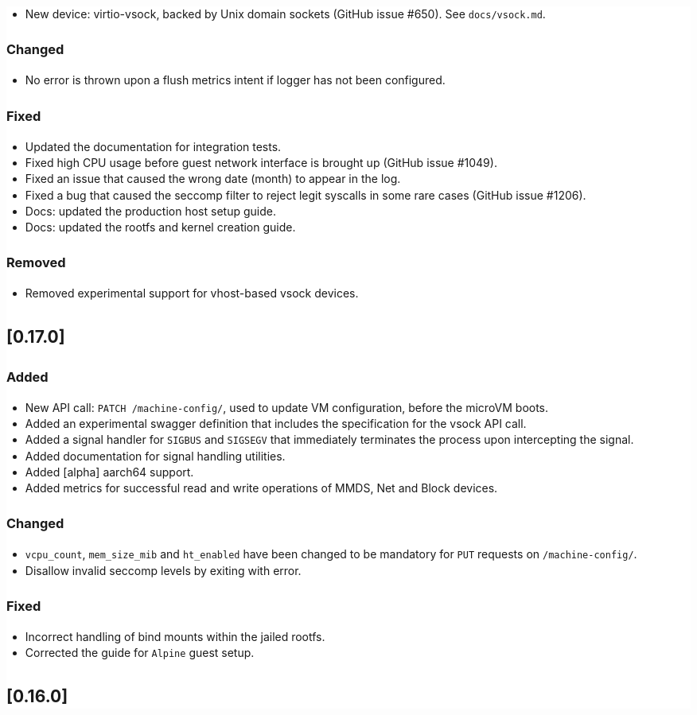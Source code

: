 - New device: virtio-vsock, backed by Unix domain sockets (GitHub issue #650).
  See `docs/vsock.md`.

### Changed

- No error is thrown upon a flush metrics intent if logger has not been
  configured.

### Fixed

- Updated the documentation for integration tests.
- Fixed high CPU usage before guest network interface is brought up (GitHub
  issue #1049).
- Fixed an issue that caused the wrong date (month) to appear in the log.
- Fixed a bug that caused the seccomp filter to reject legit syscalls in some
  rare cases (GitHub issue #1206).
- Docs: updated the production host setup guide.
- Docs: updated the rootfs and kernel creation guide.

### Removed

- Removed experimental support for vhost-based vsock devices.

## [0.17.0]

### Added

- New API call: `PATCH /machine-config/`, used to update VM configuration,
  before the microVM boots.
- Added an experimental swagger definition that includes the specification for
  the vsock API call.
- Added a signal handler for `SIGBUS` and `SIGSEGV` that immediately terminates
  the process upon intercepting the signal.
- Added documentation for signal handling utilities.
- Added [alpha] aarch64 support.
- Added metrics for successful read and write operations of MMDS, Net and Block
  devices.

### Changed

- `vcpu_count`, `mem_size_mib` and `ht_enabled` have been changed to be
  mandatory for `PUT` requests on `/machine-config/`.
- Disallow invalid seccomp levels by exiting with error.

### Fixed

- Incorrect handling of bind mounts within the jailed rootfs.
- Corrected the guide for `Alpine` guest setup.

## [0.16.0]
